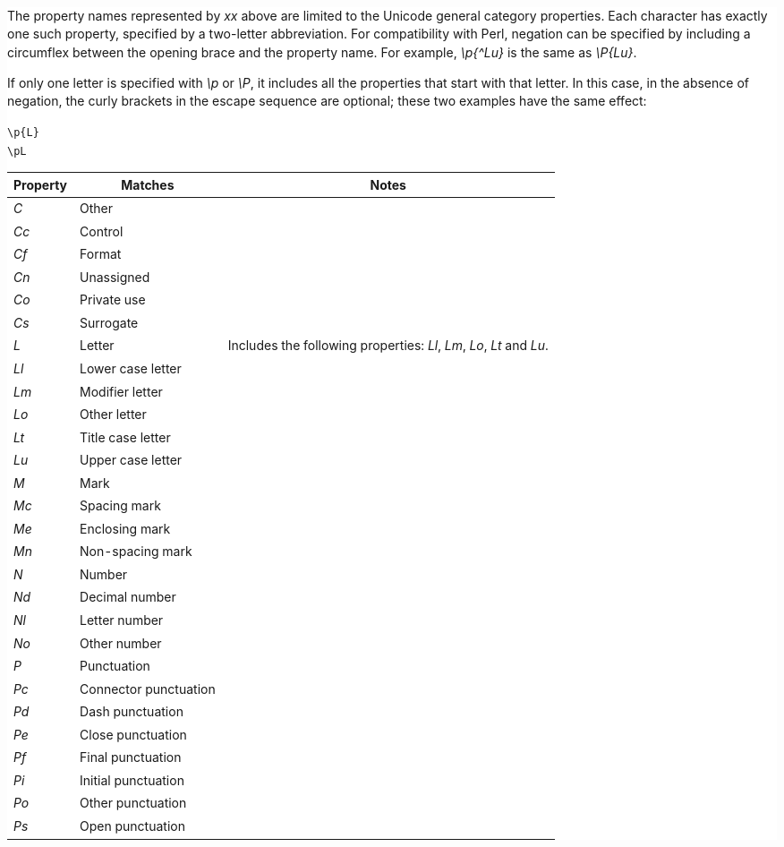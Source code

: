 The property names represented by *xx* above are limited to the Unicode
general category properties. Each character has exactly one such
property, specified by a two-letter abbreviation. For compatibility with
Perl, negation can be specified by including a circumflex between the
opening brace and the property name. For example, *\\p{^Lu}* is the same
as *\\P{Lu}*.

If only one letter is specified with *\\p* or *\\P*, it includes all the
properties that start with that letter. In this case, in the absence of
negation, the curly brackets in the escape sequence are optional; these
two examples have the same effect:

    \p{L}
    \pL

| Property | Matches               | Notes                                                               |
|----------|-----------------------|---------------------------------------------------------------------|
| *C*      | Other                 |                                                                     |
| *Cc*     | Control               |                                                                     |
| *Cf*     | Format                |                                                                     |
| *Cn*     | Unassigned            |                                                                     |
| *Co*     | Private use           |                                                                     |
| *Cs*     | Surrogate             |                                                                     |
| *L*      | Letter                | Includes the following properties: *Ll*, *Lm*, *Lo*, *Lt* and *Lu*. |
| *Ll*     | Lower case letter     |                                                                     |
| *Lm*     | Modifier letter       |                                                                     |
| *Lo*     | Other letter          |                                                                     |
| *Lt*     | Title case letter     |                                                                     |
| *Lu*     | Upper case letter     |                                                                     |
| *M*      | Mark                  |                                                                     |
| *Mc*     | Spacing mark          |                                                                     |
| *Me*     | Enclosing mark        |                                                                     |
| *Mn*     | Non-spacing mark      |                                                                     |
| *N*      | Number                |                                                                     |
| *Nd*     | Decimal number        |                                                                     |
| *Nl*     | Letter number         |                                                                     |
| *No*     | Other number          |                                                                     |
| *P*      | Punctuation           |                                                                     |
| *Pc*     | Connector punctuation |                                                                     |
| *Pd*     | Dash punctuation      |                                                                     |
| *Pe*     | Close punctuation     |                                                                     |
| *Pf*     | Final punctuation     |                                                                     |
| *Pi*     | Initial punctuation   |                                                                     |
| *Po*     | Other punctuation     |                                                                     |
| *Ps*     | Open punctuation      |                                                                     |